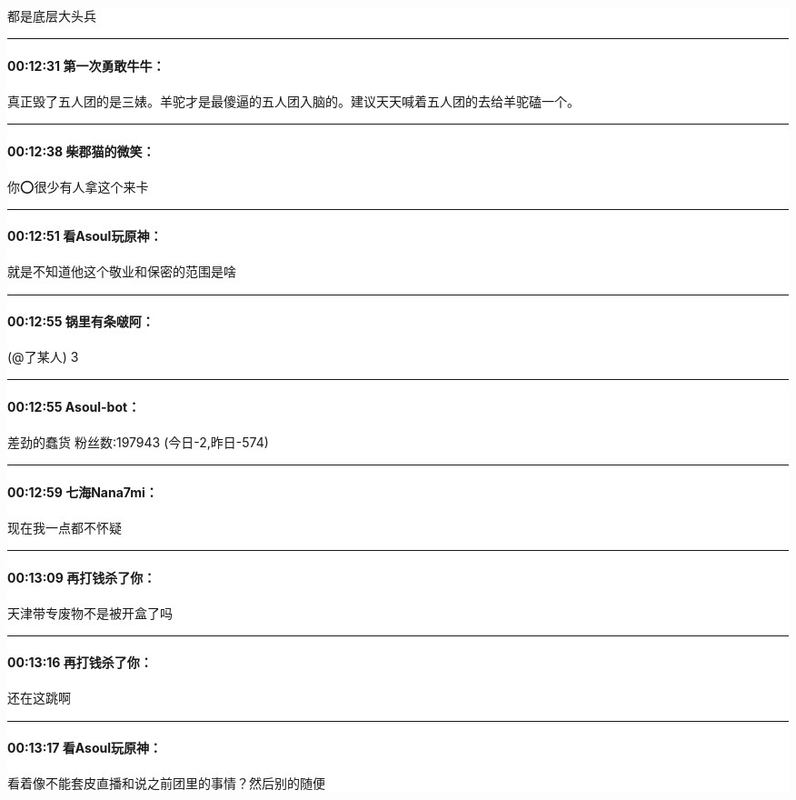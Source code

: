 都是底层大头兵

*****

#### 00:12:31  第一次勇敢牛牛：

真正毁了五人团的是三婊。羊驼才是最傻逼的五人团入脑的。建议天天喊着五人团的去给羊驼磕一个。

*****

#### 00:12:38  柴郡猫的微笑：

你⭕很少有人拿这个来卡

*****

#### 00:12:51  看Asoul玩原神：

就是不知道他这个敬业和保密的范围是啥

*****

#### 00:12:55  锅里有条啵阿：

(@了某人)  3

*****

#### 00:12:55  Asoul-bot：

差劲的蠢货
粉丝数:197943
(今日-2,昨日-574)

*****

#### 00:12:59  七海Nana7mi：

现在我一点都不怀疑

*****

#### 00:13:09  再打钱杀了你：

天津带专废物不是被开盒了吗

*****

#### 00:13:16  再打钱杀了你：

还在这跳啊

*****

#### 00:13:17  看Asoul玩原神：

看着像不能套皮直播和说之前团里的事情？然后别的随便
